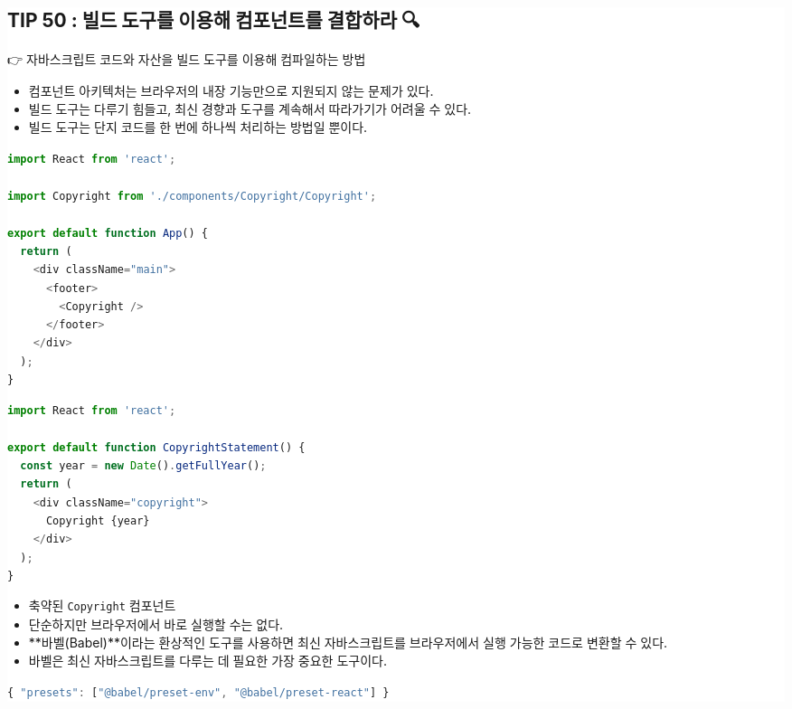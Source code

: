 ## TIP 50 : 빌드 도구를 이용해 컴포넌트를 결합하라 🔍
👉 자바스크립트 코드와 자산을 빌드 도구를 이용해 컴파일하는 방법

- 컴포넌트 아키텍처는 브라우저의 내장 기능만으로 지원되지 않는 문제가 있다. 
- 빌드 도구는 다루기 힘들고, 최신 경향과 도구를 계속해서 따라가기가 어려울 수 있다. 
- 빌드 도구는 단지 코드를 한 번에 하나씩 처리하는 방법일 뿐이다. 
```js
import React from 'react';

import Copyright from './components/Copyright/Copyright';

export default function App() {
  return (
    <div className="main">
      <footer>
        <Copyright />
      </footer>
    </div>
  );
}
```

```js
import React from 'react';

export default function CopyrightStatement() {
  const year = new Date().getFullYear();
  return (
    <div className="copyright">
      Copyright {year}
    </div>
  );
}
```
- 축약된 `Copyright` 컴포넌트 
- 단순하지만 브라우저에서 바로 실행할 수는 없다. 
- **바벨(Babel)**이라는 환상적인 도구를 사용하면 최신 자바스크립트를 브라우저에서 실행 가능한 코드로 변환할 수 있다. 
- 바벨은 최신 자바스크립트를 다루는 데 필요한 가장 중요한 도구이다. 

```js
{ "presets": ["@babel/preset-env", "@babel/preset-react"] }
```


